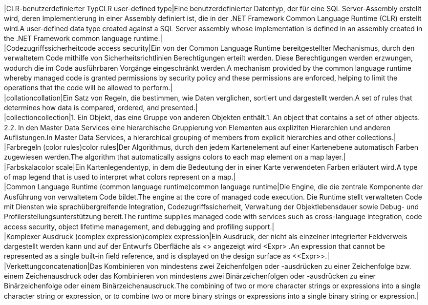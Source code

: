 |<span data-ttu-id="6b2e8-218">CLR-benutzerdefinierter Typ</span><span class="sxs-lookup"><span data-stu-id="6b2e8-218">CLR user-defined type</span></span>|<span data-ttu-id="6b2e8-219">Eine benutzerdefinierter Datentyp, der für eine SQL Server-Assembly erstellt wird, deren Implementierung in einer Assembly definiert ist, die in der .NET Framework Common Language Runtime (CLR) erstellt wird.</span><span class="sxs-lookup"><span data-stu-id="6b2e8-219">A user-defined data type created against a SQL Server assembly whose implementation is defined in an assembly created in the .NET Framework common language runtime.</span></span>|  
|<span data-ttu-id="6b2e8-220">Codezugriffssicherheit</span><span class="sxs-lookup"><span data-stu-id="6b2e8-220">code access security</span></span>|<span data-ttu-id="6b2e8-221">Ein von der Common Language Runtime bereitgestellter Mechanismus, durch den verwaltetem Code mithilfe von Sicherheitsrichtlinien Berechtigungen erteilt werden. Diese Berechtigungen werden erzwungen, wodurch die im Code ausführbaren Vorgänge eingeschränkt werden.</span><span class="sxs-lookup"><span data-stu-id="6b2e8-221">A mechanism provided by the common language runtime whereby managed code is granted permissions by security policy and these permissions are enforced, helping to limit the operations that the code will be allowed to perform.</span></span>|  
|<span data-ttu-id="6b2e8-222">collation</span><span class="sxs-lookup"><span data-stu-id="6b2e8-222">collation</span></span>|<span data-ttu-id="6b2e8-223">Ein Satz von Regeln, die bestimmen, wie Daten verglichen, sortiert und dargestellt werden.</span><span class="sxs-lookup"><span data-stu-id="6b2e8-223">A set of rules that determines how data is compared, ordered, and presented.</span></span>|  
|<span data-ttu-id="6b2e8-224">collection</span><span class="sxs-lookup"><span data-stu-id="6b2e8-224">collection</span></span>|<span data-ttu-id="6b2e8-225">1. Ein Objekt, das eine Gruppe von anderen Objekten enthält.</span><span class="sxs-lookup"><span data-stu-id="6b2e8-225">1. An object that contains a set of other objects.</span></span> <span data-ttu-id="6b2e8-226">2.</span><span class="sxs-lookup"><span data-stu-id="6b2e8-226">2.</span></span> <span data-ttu-id="6b2e8-227">In den Master Data Services eine hierarchische Gruppierung von Elementen aus expliziten Hierarchien und anderen Auflistungen.</span><span class="sxs-lookup"><span data-stu-id="6b2e8-227">In Master Data Services, a hierarchical grouping of members from explicit hierarchies and other collections.</span></span>|  
|<span data-ttu-id="6b2e8-228">Farbregeln (color rules)</span><span class="sxs-lookup"><span data-stu-id="6b2e8-228">color rules</span></span>|<span data-ttu-id="6b2e8-229">Der Algorithmus, durch den jedem Kartenelement auf einer Kartenebene automatisch Farben zugewiesen werden.</span><span class="sxs-lookup"><span data-stu-id="6b2e8-229">The algorithm that automatically assigns colors to each map element on a map layer.</span></span>|  
|<span data-ttu-id="6b2e8-230">Farbskala</span><span class="sxs-lookup"><span data-stu-id="6b2e8-230">color scale</span></span>|<span data-ttu-id="6b2e8-231">Ein Kartenlegendentyp, in dem die Bedeutung der in einer Karte verwendeten Farben erläutert wird.</span><span class="sxs-lookup"><span data-stu-id="6b2e8-231">A type of map legend that is used to interpret what colors represent on a map.</span></span>|  
|<span data-ttu-id="6b2e8-232">Common Language Runtime (common language runtime)</span><span class="sxs-lookup"><span data-stu-id="6b2e8-232">common language runtime</span></span>|<span data-ttu-id="6b2e8-233">Die Engine, die die zentrale Komponente der Ausführung von verwaltetem Code bildet.</span><span class="sxs-lookup"><span data-stu-id="6b2e8-233">The engine at the core of managed code execution.</span></span> <span data-ttu-id="6b2e8-234">Die Runtime stellt verwalteten Code mit Diensten wie sprachübergreifende Integration, Codezugriffssicherheit, Verwaltung der Objektlebensdauer sowie Debug- und Profilerstellungsunterstützung bereit.</span><span class="sxs-lookup"><span data-stu-id="6b2e8-234">The runtime supplies managed code with services such as cross-language integration, code access security, object lifetime management, and debugging and profiling support.</span></span>|  
|<span data-ttu-id="6b2e8-235">Komplexer Ausdruck (complex expression)</span><span class="sxs-lookup"><span data-stu-id="6b2e8-235">complex expression</span></span>|<span data-ttu-id="6b2e8-236">Ein Ausdruck, der nicht als einzelner integrierter Feldverweis dargestellt werden kann und auf der Entwurfs Oberfläche als <> angezeigt wird \<Expr> .</span><span class="sxs-lookup"><span data-stu-id="6b2e8-236">An expression that cannot be represented as a single built-in field reference, and is displayed on the design surface as <\<Expr>>.</span></span>|  
|<span data-ttu-id="6b2e8-237">Verkettung</span><span class="sxs-lookup"><span data-stu-id="6b2e8-237">concatenation</span></span>|<span data-ttu-id="6b2e8-238">Das Kombinieren von mindestens zwei Zeichenfolgen oder -ausdrücken zu einer Zeichenfolge bzw. einem Zeichenausdruck oder das Kombinieren von mindestens zwei Binärzeichenfolgen oder -ausdrücken zu einer Binärzeichenfolge oder einem Binärzeichenausdruck.</span><span class="sxs-lookup"><span data-stu-id="6b2e8-238">The combining of two or more character strings or expressions into a single character string or expression, or to combine two or more binary strings or expressions into a single binary string or expression.</span></span>|  